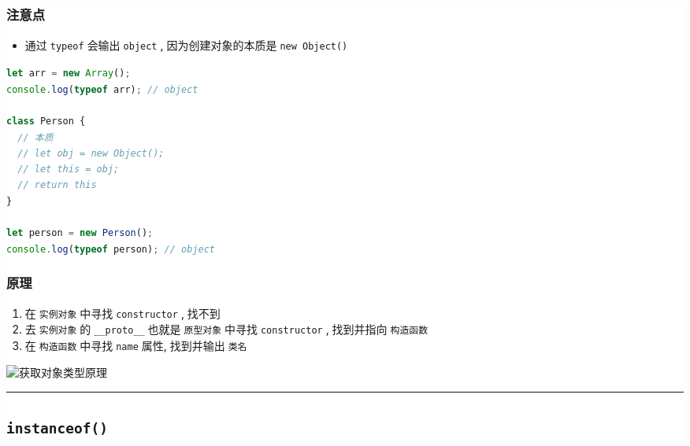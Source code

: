 

### 注意点

- 通过 `typeof` 会输出 `object` , 因为创建对象的本质是 `new Object()`

```js
let arr = new Array();
console.log(typeof arr); // object

class Person {
  // 本质
  // let obj = new Object();
  // let this = obj;
  // return this
}

let person = new Person();
console.log(typeof person); // object
```



### 原理

1. 在 `实例对象` 中寻找 `constructor` , 找不到
2. 去 `实例对象` 的 `__proto__` 也就是 `原型对象` 中寻找 `constructor` , 找到并指向 `构造函数`
3. 在 `构造函数` 中寻找 `name` 属性, 找到并输出 `类名`

![获取对象类型原理](D:\xsjcTony\it666\Frontend-Learning\Notes\从零玩转JavaScript核心+新特性③\images\find_class_name.png)

---

## `instanceof()`



